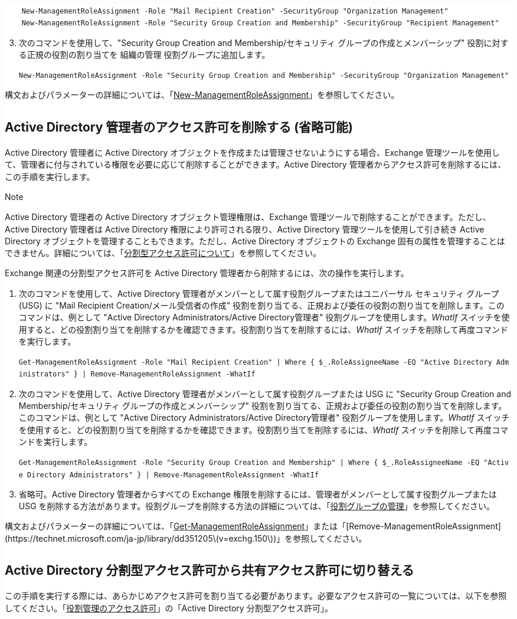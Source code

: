         New-ManagementRoleAssignment -Role "Mail Recipient Creation" -SecurityGroup "Organization Management"
        New-ManagementRoleAssignment -Role "Security Group Creation and Membership" -SecurityGroup "Recipient Management"

3.  次のコマンドを使用して、"Security Group Creation and Membership/セキュリティ グループの作成とメンバーシップ" 役割に対する正規の役割の割り当てを 組織の管理 役割グループに追加します。
    
        New-ManagementRoleAssignment -Role "Security Group Creation and Membership" -SecurityGroup "Organization Management"

構文およびパラメーターの詳細については、「[New-ManagementRoleAssignment](https://technet.microsoft.com/ja-jp/library/dd335193\(v=exchg.150\))」を参照してください。

## Active Directory 管理者のアクセス許可を削除する (省略可能)

Active Directory 管理者に Active Directory オブジェクトを作成または管理させないようにする場合、Exchange 管理ツールを使用して、管理者に付与されている権限を必要に応じて削除することができます。Active Directory 管理者からアクセス許可を削除するには、この手順を実行します。


> [!NOTE]
> Active Directory 管理者の Active Directory オブジェクト管理権限は、Exchange 管理ツールで削除することができます。ただし、Active Directory 管理者は Active Directory 権限により許可される限り、Active Directory 管理ツールを使用して引き続き Active Directory オブジェクトを管理することもできます。ただし、Active Directory オブジェクトの Exchange 固有の属性を管理することはできません。詳細については、「<A href="understanding-split-permissions-exchange-2013-help.md">分割型アクセス許可について</A>」を参照してください。



Exchange 関連の分割型アクセス許可を Active Directory 管理者から削除するには、次の操作を実行します。

1.  次のコマンドを使用して、Active Directory 管理者がメンバーとして属す役割グループまたはユニバーサル セキュリティ グループ (USG) に "Mail Recipient Creation/メール受信者の作成" 役割を割り当てる、正規および委任の役割の割り当てを削除します。このコマンドは、例として "Active Directory Administrators/Active Directory管理者" 役割グループを使用します。*WhatIf* スイッチを使用すると、どの役割割り当てを削除するかを確認できます。役割割り当てを削除するには、*WhatIf* スイッチを削除して再度コマンドを実行します。
    
        Get-ManagementRoleAssignment -Role "Mail Recipient Creation" | Where { $_.RoleAssigneeName -EQ "Active Directory Administrators" } | Remove-ManagementRoleAssignment -WhatIf

2.  次のコマンドを使用して、Active Directory 管理者がメンバーとして属す役割グループまたは USG に "Security Group Creation and Membership/セキュリティ グループの作成とメンバーシップ" 役割を割り当てる、正規および委任の役割の割り当てを削除します。このコマンドは、例として "Active Directory Administrators/Active Directory管理者" 役割グループを使用します。*WhatIf* スイッチを使用すると、どの役割割り当てを削除するかを確認できます。役割割り当てを削除するには、*WhatIf* スイッチを削除して再度コマンドを実行します。
    
        Get-ManagementRoleAssignment -Role "Security Group Creation and Membership" | Where { $_.RoleAssigneeName -EQ "Active Directory Administrators" } | Remove-ManagementRoleAssignment -WhatIf

3.  省略可。Active Directory 管理者からすべての Exchange 権限を削除するには、管理者がメンバーとして属す役割グループまたは USG を削除する方法があります。役割グループを削除する方法の詳細については、「[役割グループの管理](manage-role-groups-exchange-2013-help.md)」を参照してください。

構文およびパラメーターの詳細については、「[Get-ManagementRoleAssignment](https://technet.microsoft.com/ja-jp/library/dd351024\(v=exchg.150\))」または「[Remove-ManagementRoleAssignment](https://technet.microsoft.com/ja-jp/library/dd351205\(v=exchg.150\))」を参照してください。

## Active Directory 分割型アクセス許可から共有アクセス許可に切り替える

この手順を実行する際には、あらかじめアクセス許可を割り当てる必要があります。必要なアクセス許可の一覧については、以下を参照してください。「[役割管理のアクセス許可](role-management-permissions-exchange-2013-help.md)」の「Active Directory 分割型アクセス許可」。
